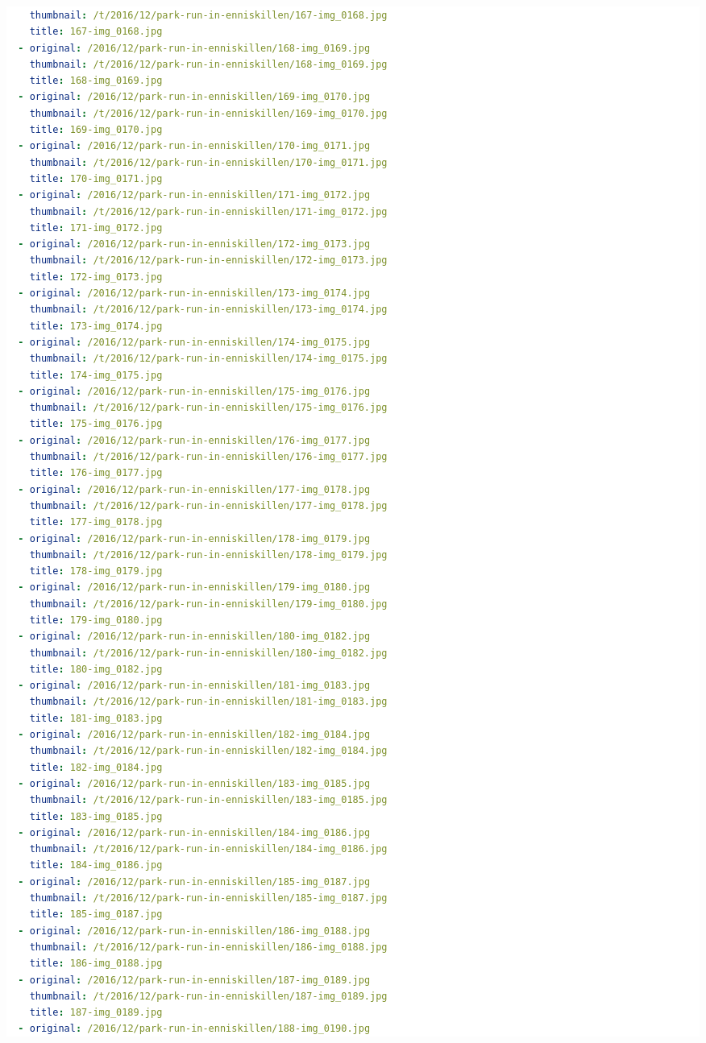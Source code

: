 ```yaml
    thumbnail: /t/2016/12/park-run-in-enniskillen/167-img_0168.jpg
    title: 167-img_0168.jpg
  - original: /2016/12/park-run-in-enniskillen/168-img_0169.jpg
    thumbnail: /t/2016/12/park-run-in-enniskillen/168-img_0169.jpg
    title: 168-img_0169.jpg
  - original: /2016/12/park-run-in-enniskillen/169-img_0170.jpg
    thumbnail: /t/2016/12/park-run-in-enniskillen/169-img_0170.jpg
    title: 169-img_0170.jpg
  - original: /2016/12/park-run-in-enniskillen/170-img_0171.jpg
    thumbnail: /t/2016/12/park-run-in-enniskillen/170-img_0171.jpg
    title: 170-img_0171.jpg
  - original: /2016/12/park-run-in-enniskillen/171-img_0172.jpg
    thumbnail: /t/2016/12/park-run-in-enniskillen/171-img_0172.jpg
    title: 171-img_0172.jpg
  - original: /2016/12/park-run-in-enniskillen/172-img_0173.jpg
    thumbnail: /t/2016/12/park-run-in-enniskillen/172-img_0173.jpg
    title: 172-img_0173.jpg
  - original: /2016/12/park-run-in-enniskillen/173-img_0174.jpg
    thumbnail: /t/2016/12/park-run-in-enniskillen/173-img_0174.jpg
    title: 173-img_0174.jpg
  - original: /2016/12/park-run-in-enniskillen/174-img_0175.jpg
    thumbnail: /t/2016/12/park-run-in-enniskillen/174-img_0175.jpg
    title: 174-img_0175.jpg
  - original: /2016/12/park-run-in-enniskillen/175-img_0176.jpg
    thumbnail: /t/2016/12/park-run-in-enniskillen/175-img_0176.jpg
    title: 175-img_0176.jpg
  - original: /2016/12/park-run-in-enniskillen/176-img_0177.jpg
    thumbnail: /t/2016/12/park-run-in-enniskillen/176-img_0177.jpg
    title: 176-img_0177.jpg
  - original: /2016/12/park-run-in-enniskillen/177-img_0178.jpg
    thumbnail: /t/2016/12/park-run-in-enniskillen/177-img_0178.jpg
    title: 177-img_0178.jpg
  - original: /2016/12/park-run-in-enniskillen/178-img_0179.jpg
    thumbnail: /t/2016/12/park-run-in-enniskillen/178-img_0179.jpg
    title: 178-img_0179.jpg
  - original: /2016/12/park-run-in-enniskillen/179-img_0180.jpg
    thumbnail: /t/2016/12/park-run-in-enniskillen/179-img_0180.jpg
    title: 179-img_0180.jpg
  - original: /2016/12/park-run-in-enniskillen/180-img_0182.jpg
    thumbnail: /t/2016/12/park-run-in-enniskillen/180-img_0182.jpg
    title: 180-img_0182.jpg
  - original: /2016/12/park-run-in-enniskillen/181-img_0183.jpg
    thumbnail: /t/2016/12/park-run-in-enniskillen/181-img_0183.jpg
    title: 181-img_0183.jpg
  - original: /2016/12/park-run-in-enniskillen/182-img_0184.jpg
    thumbnail: /t/2016/12/park-run-in-enniskillen/182-img_0184.jpg
    title: 182-img_0184.jpg
  - original: /2016/12/park-run-in-enniskillen/183-img_0185.jpg
    thumbnail: /t/2016/12/park-run-in-enniskillen/183-img_0185.jpg
    title: 183-img_0185.jpg
  - original: /2016/12/park-run-in-enniskillen/184-img_0186.jpg
    thumbnail: /t/2016/12/park-run-in-enniskillen/184-img_0186.jpg
    title: 184-img_0186.jpg
  - original: /2016/12/park-run-in-enniskillen/185-img_0187.jpg
    thumbnail: /t/2016/12/park-run-in-enniskillen/185-img_0187.jpg
    title: 185-img_0187.jpg
  - original: /2016/12/park-run-in-enniskillen/186-img_0188.jpg
    thumbnail: /t/2016/12/park-run-in-enniskillen/186-img_0188.jpg
    title: 186-img_0188.jpg
  - original: /2016/12/park-run-in-enniskillen/187-img_0189.jpg
    thumbnail: /t/2016/12/park-run-in-enniskillen/187-img_0189.jpg
    title: 187-img_0189.jpg
  - original: /2016/12/park-run-in-enniskillen/188-img_0190.jpg
```